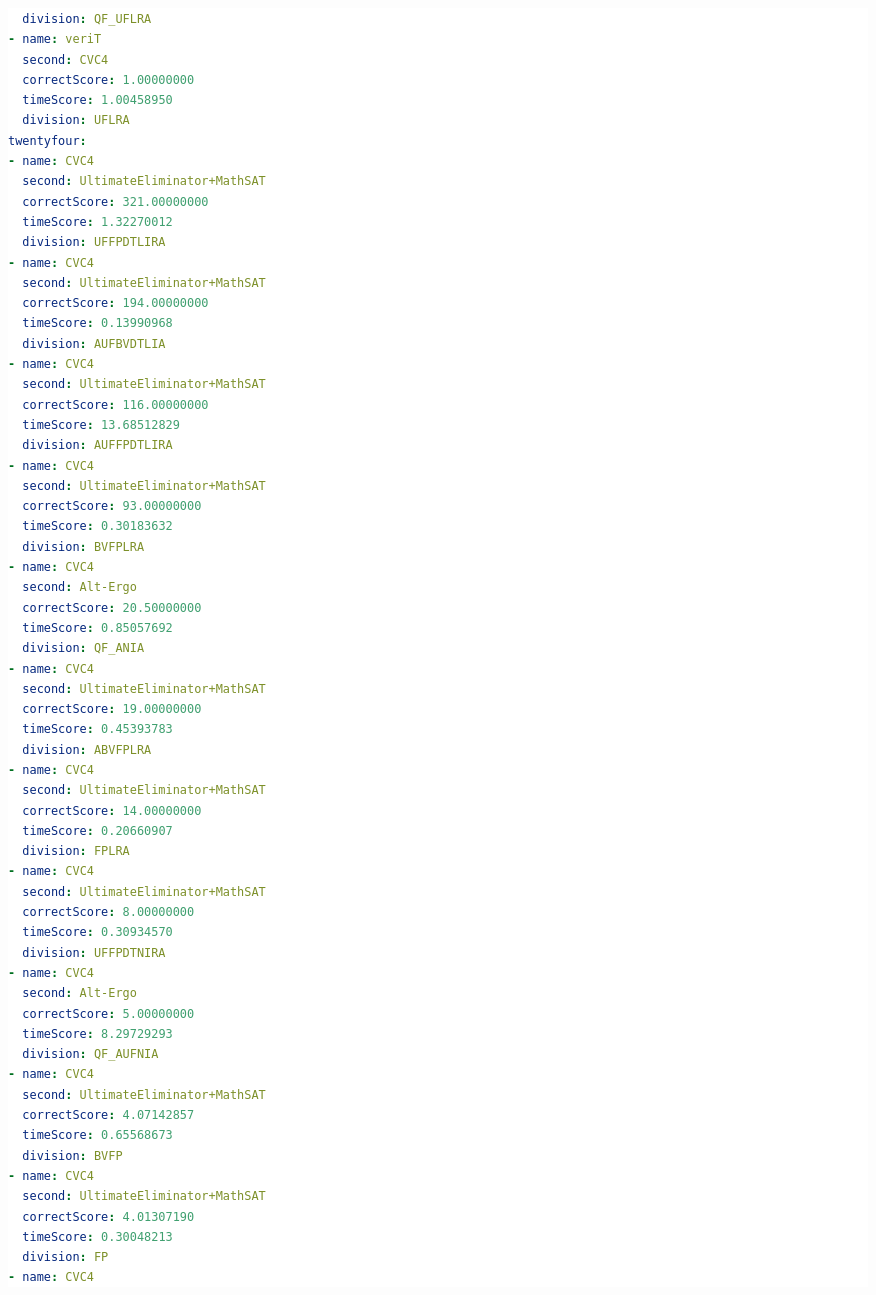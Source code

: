 ```yaml
  division: QF_UFLRA
- name: veriT
  second: CVC4
  correctScore: 1.00000000
  timeScore: 1.00458950
  division: UFLRA
twentyfour:
- name: CVC4
  second: UltimateEliminator+MathSAT
  correctScore: 321.00000000
  timeScore: 1.32270012
  division: UFFPDTLIRA
- name: CVC4
  second: UltimateEliminator+MathSAT
  correctScore: 194.00000000
  timeScore: 0.13990968
  division: AUFBVDTLIA
- name: CVC4
  second: UltimateEliminator+MathSAT
  correctScore: 116.00000000
  timeScore: 13.68512829
  division: AUFFPDTLIRA
- name: CVC4
  second: UltimateEliminator+MathSAT
  correctScore: 93.00000000
  timeScore: 0.30183632
  division: BVFPLRA
- name: CVC4
  second: Alt-Ergo
  correctScore: 20.50000000
  timeScore: 0.85057692
  division: QF_ANIA
- name: CVC4
  second: UltimateEliminator+MathSAT
  correctScore: 19.00000000
  timeScore: 0.45393783
  division: ABVFPLRA
- name: CVC4
  second: UltimateEliminator+MathSAT
  correctScore: 14.00000000
  timeScore: 0.20660907
  division: FPLRA
- name: CVC4
  second: UltimateEliminator+MathSAT
  correctScore: 8.00000000
  timeScore: 0.30934570
  division: UFFPDTNIRA
- name: CVC4
  second: Alt-Ergo
  correctScore: 5.00000000
  timeScore: 8.29729293
  division: QF_AUFNIA
- name: CVC4
  second: UltimateEliminator+MathSAT
  correctScore: 4.07142857
  timeScore: 0.65568673
  division: BVFP
- name: CVC4
  second: UltimateEliminator+MathSAT
  correctScore: 4.01307190
  timeScore: 0.30048213
  division: FP
- name: CVC4
```